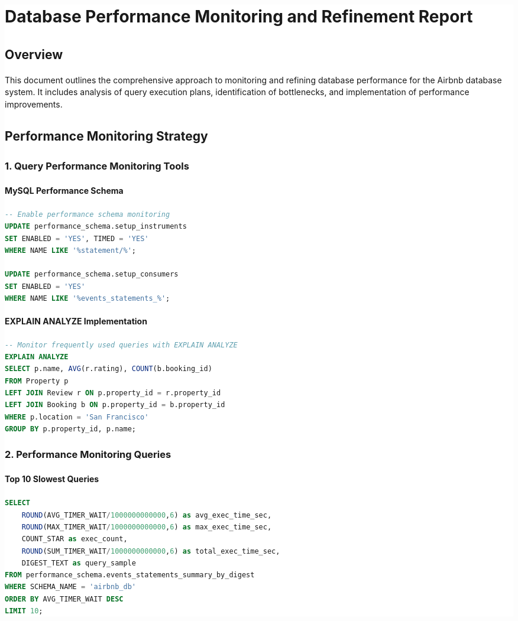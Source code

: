 # Database Performance Monitoring and Refinement Report

## Overview
This document outlines the comprehensive approach to monitoring and refining database performance for the Airbnb database system. It includes analysis of query execution plans, identification of bottlenecks, and implementation of performance improvements.

## Performance Monitoring Strategy

### 1. Query Performance Monitoring Tools

#### MySQL Performance Schema
```sql
-- Enable performance schema monitoring
UPDATE performance_schema.setup_instruments 
SET ENABLED = 'YES', TIMED = 'YES' 
WHERE NAME LIKE '%statement/%';

UPDATE performance_schema.setup_consumers 
SET ENABLED = 'YES' 
WHERE NAME LIKE '%events_statements_%';
```

#### EXPLAIN ANALYZE Implementation
```sql
-- Monitor frequently used queries with EXPLAIN ANALYZE
EXPLAIN ANALYZE 
SELECT p.name, AVG(r.rating), COUNT(b.booking_id)
FROM Property p
LEFT JOIN Review r ON p.property_id = r.property_id
LEFT JOIN Booking b ON p.property_id = b.property_id
WHERE p.location = 'San Francisco'
GROUP BY p.property_id, p.name;
```

### 2. Performance Monitoring Queries

#### Top 10 Slowest Queries
```sql
SELECT 
    ROUND(AVG_TIMER_WAIT/1000000000000,6) as avg_exec_time_sec,
    ROUND(MAX_TIMER_WAIT/1000000000000,6) as max_exec_time_sec,
    COUNT_STAR as exec_count,
    ROUND(SUM_TIMER_WAIT/1000000000000,6) as total_exec_time_sec,
    DIGEST_TEXT as query_sample
FROM performance_schema.events_statements_summary_by_digest
WHERE SCHEMA_NAME = 'airbnb_db'
ORDER BY AVG_TIMER_WAIT DESC
LIMIT 10;
```
